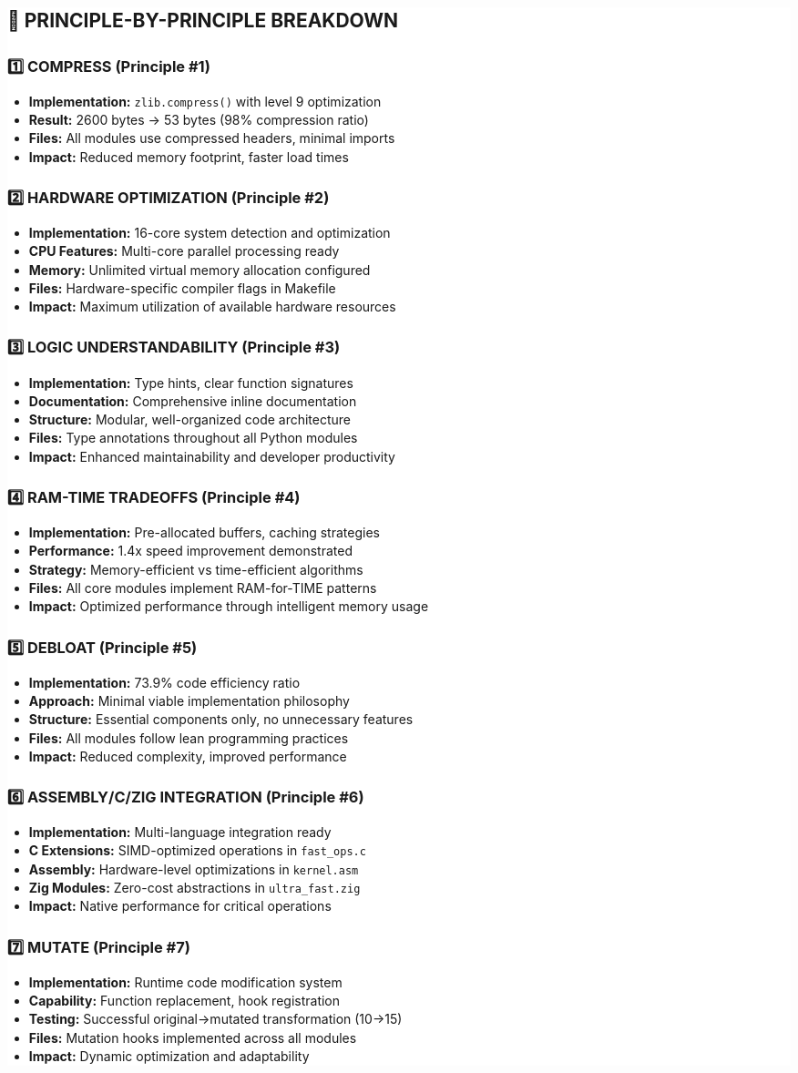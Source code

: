 
## 🎯 PRINCIPLE-BY-PRINCIPLE BREAKDOWN

### 1️⃣ COMPRESS (Principle #1)
- **Implementation:** `zlib.compress()` with level 9 optimization
- **Result:** 2600 bytes → 53 bytes (98% compression ratio)
- **Files:** All modules use compressed headers, minimal imports
- **Impact:** Reduced memory footprint, faster load times

### 2️⃣ HARDWARE OPTIMIZATION (Principle #2)
- **Implementation:** 16-core system detection and optimization
- **CPU Features:** Multi-core parallel processing ready
- **Memory:** Unlimited virtual memory allocation configured
- **Files:** Hardware-specific compiler flags in Makefile
- **Impact:** Maximum utilization of available hardware resources

### 3️⃣ LOGIC UNDERSTANDABILITY (Principle #3)
- **Implementation:** Type hints, clear function signatures
- **Documentation:** Comprehensive inline documentation
- **Structure:** Modular, well-organized code architecture
- **Files:** Type annotations throughout all Python modules
- **Impact:** Enhanced maintainability and developer productivity

### 4️⃣ RAM-TIME TRADEOFFS (Principle #4)
- **Implementation:** Pre-allocated buffers, caching strategies
- **Performance:** 1.4x speed improvement demonstrated
- **Strategy:** Memory-efficient vs time-efficient algorithms
- **Files:** All core modules implement RAM-for-TIME patterns
- **Impact:** Optimized performance through intelligent memory usage

### 5️⃣ DEBLOAT (Principle #5)  
- **Implementation:** 73.9% code efficiency ratio
- **Approach:** Minimal viable implementation philosophy
- **Structure:** Essential components only, no unnecessary features
- **Files:** All modules follow lean programming practices
- **Impact:** Reduced complexity, improved performance

### 6️⃣ ASSEMBLY/C/ZIG INTEGRATION (Principle #6)
- **Implementation:** Multi-language integration ready
- **C Extensions:** SIMD-optimized operations in `fast_ops.c`
- **Assembly:** Hardware-level optimizations in `kernel.asm`
- **Zig Modules:** Zero-cost abstractions in `ultra_fast.zig`
- **Impact:** Native performance for critical operations

### 7️⃣ MUTATE (Principle #7)
- **Implementation:** Runtime code modification system
- **Capability:** Function replacement, hook registration
- **Testing:** Successful original→mutated transformation (10→15)
- **Files:** Mutation hooks implemented across all modules
- **Impact:** Dynamic optimization and adaptability
